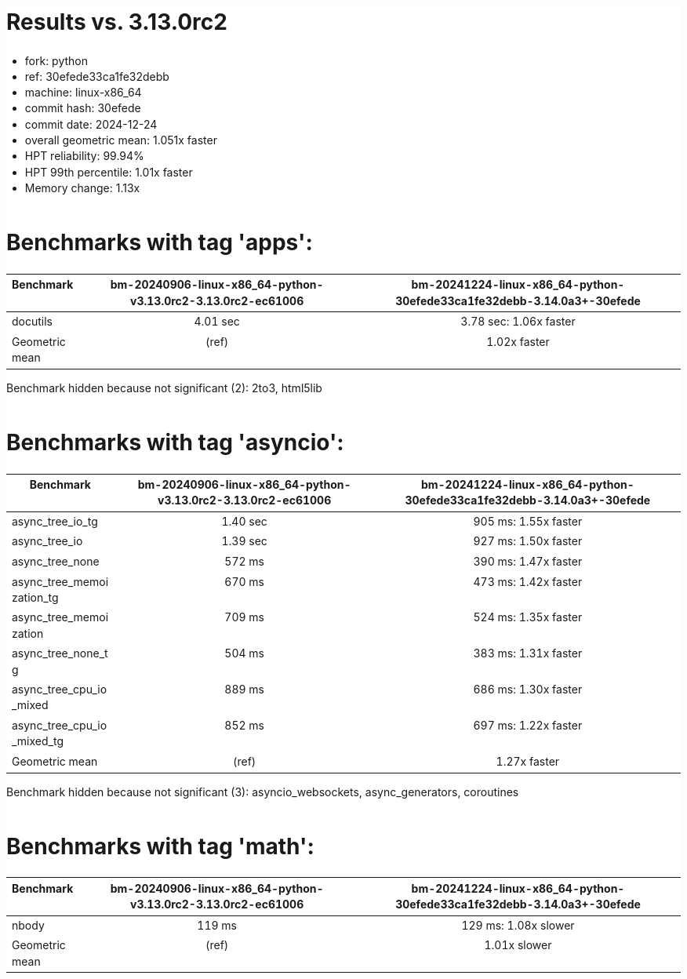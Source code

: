 # Results vs. 3.13.0rc2

- fork: python
- ref: 30efede33ca1fe32debb
- machine: linux-x86_64
- commit hash: 30efede
- commit date: 2024-12-24
- overall geometric mean: 1.051x faster
- HPT reliability: 99.94%
- HPT 99th percentile: 1.01x faster
- Memory change: 1.13x

Benchmarks with tag 'apps':
===========================

| Benchmark      | bm-20240906-linux-x86_64-python-v3.13.0rc2-3.13.0rc2-ec61006 | bm-20241224-linux-x86_64-python-30efede33ca1fe32debb-3.14.0a3+-30efede |
|----------------|:------------------------------------------------------------:|:----------------------------------------------------------------------:|
| docutils       | 4.01 sec                                                     | 3.78 sec: 1.06x faster                                                 |
| Geometric mean | (ref)                                                        | 1.02x faster                                                           |

Benchmark hidden because not significant (2): 2to3, html5lib

Benchmarks with tag 'asyncio':
==============================

| Benchmark                  | bm-20240906-linux-x86_64-python-v3.13.0rc2-3.13.0rc2-ec61006 | bm-20241224-linux-x86_64-python-30efede33ca1fe32debb-3.14.0a3+-30efede |
|----------------------------|:------------------------------------------------------------:|:----------------------------------------------------------------------:|
| async_tree_io_tg           | 1.40 sec                                                     | 905 ms: 1.55x faster                                                   |
| async_tree_io              | 1.39 sec                                                     | 927 ms: 1.50x faster                                                   |
| async_tree_none            | 572 ms                                                       | 390 ms: 1.47x faster                                                   |
| async_tree_memoization_tg  | 670 ms                                                       | 473 ms: 1.42x faster                                                   |
| async_tree_memoization     | 709 ms                                                       | 524 ms: 1.35x faster                                                   |
| async_tree_none_tg         | 504 ms                                                       | 383 ms: 1.31x faster                                                   |
| async_tree_cpu_io_mixed    | 889 ms                                                       | 686 ms: 1.30x faster                                                   |
| async_tree_cpu_io_mixed_tg | 852 ms                                                       | 697 ms: 1.22x faster                                                   |
| Geometric mean             | (ref)                                                        | 1.27x faster                                                           |

Benchmark hidden because not significant (3): asyncio_websockets, async_generators, coroutines

Benchmarks with tag 'math':
===========================

| Benchmark      | bm-20240906-linux-x86_64-python-v3.13.0rc2-3.13.0rc2-ec61006 | bm-20241224-linux-x86_64-python-30efede33ca1fe32debb-3.14.0a3+-30efede |
|----------------|:------------------------------------------------------------:|:----------------------------------------------------------------------:|
| nbody          | 119 ms                                                       | 129 ms: 1.08x slower                                                   |
| Geometric mean | (ref)                                                        | 1.01x slower                                                           |
